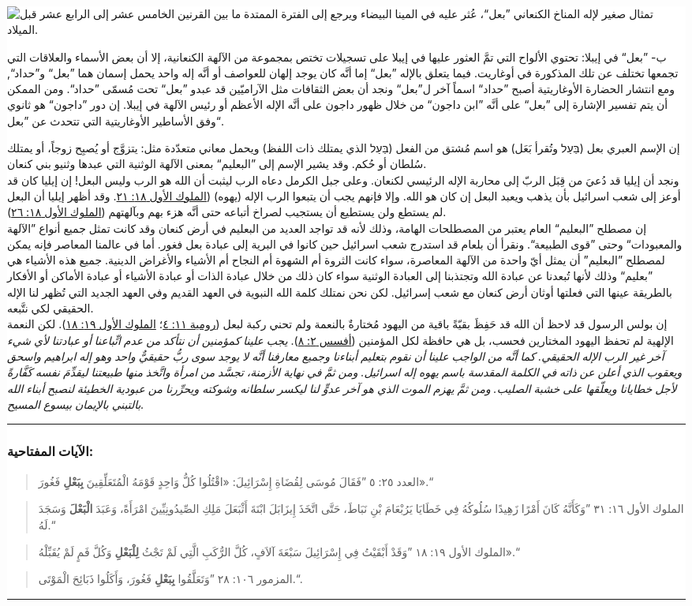 ![تمثال صغير لإله المناخ الكنعاني ”بعل“، عُثر عليه في المينا البيضاء ويرجع إلى الفترة الممتدة ما بين القرنين الخامس عشر إلى الرابع عشر قبل الميلاد.](image-2.webp)

ب- ”بعل“ في إيبلا: تحتوي الألواح التي تمَّ العثور عليها في إيبلا على تسجيلات تختص بمجموعة من الآلهة الكنعانية، إلا أن بعض الأسماء والعلاقات التي تجمعها تختلف عن تلك المذكورة في أوغاريت. فيما يتعلق بالإله ”بعل“ إما أنَّه كان يوجد إلهان للعواصف أو أنَّه إله واحد يحمل إسمان هما ”بعل“ و”حداد“, ومع انتشار الحضارة الأوغاريتية أصبح ”حداد“ اسماً آخر ل”بعل“ ونجد أن بعض الثقافات مثل الآراميّين قد عبدو ”بعل“ تحت مُسمّى ”حداد“. ومن الممكن أن يتم تفسير الإشارة إلى ”بعل“ على أنَّه ”ابن داجون“ من خلال ظهور داجون على أنَّه الإله الأعظم أو رئيس الآلهة في إيبلا. إن دور ”داجون“ هو ثانوي وفق الأساطير الأوغاريتية التي تتحدث عن ”بعل“.

إن الإسم العبري بعل (בַּעַל وتُقرأ بَعَل) هو اسم مُشتق من الفعل (בַּעַל الذي يمتلك ذات اللفظ) ويحمل معاني متعدّدة مثل: يتزوَّج أو يُصبِح زوجاً، أو يمتلك سُلطان أو حُكم. وقد يشير الإسم إلى ”البعليم“ بمعنى الآلهة الوثنية التي عبدها وثنيو بني كنعان.  
ونجد أن إيليا قد دُعيَ من قِبَل الربّ إلى محاربة الإله الرئيسي لكنعان. وعلى جبل الكرمل دعاه الرب ليثبت أن الله هو الرب وليس البعل! إن إيليا كان قد أوعز إلى شعب اسرائيل بأن يذهب ويعبد البعل إن كان هو الله. وإلا فإنهم يجب أن يتبعوا الرب الإله (يهوه) ([الملوك الأول ١٨: ٢١](https://biblia.com/books/ar-vandyke/1ki18.21). وقد أظهر إيليا أن البعل لم يستطع ولن يستطيع أن يستجيب لصراخ أتباعه حتى أنَّه هزء بهم وبآلهتهم ([الملوك الأول ١٨: ٢٦](https://biblia.com/books/ar-vandyke/1ki18.26)).  
إن مصطلح ”البعليم“ العام يعتبر من المصطلحات الهامة، وذلك لأنه قد تواجد العديد من البعليم في أرض كنعان وقد كانت تمثل جميع أنواع ”الآلهة والمعبودات“ وحتى ”قوى الطبيعة“. ونقرأ أن بلعام قد استدرج شعب اسرائيل حين كانوا في البرية إلى عبادة بعل فغور. أما في عالمنا المعاصر فإنه يمكن لمصطلح ”البعليم” أن يمثل أيّ واحدة من الآلهة المعاصرة، سواء كانت الثروة أم الشهوة أم النجاح أم الأشياء والأغراض الدينية. جميع هذه الأشياء هي ”بعليم“ وذلك لأنها تُبعدنا عن عبادة الله وتجتذبنا إلى العبادة الوثنية سواء كان ذلك من خلال عبادة الذات أو عبادة الأشياء أو عبادة الأماكن أو الأفكار بالطريقة عينها التي فعلتها أوثان أرض كنعان مع شعب إسرائيل. لكن نحن نمتلك كلمة الله النبوية في العهد القديم وفي العهد الجديد التي تُظهر لنا الإله الحقيقي لكي نتَّبعه.  
إن بولس الرسول قد لاحظ أن الله قد حَفِظَ بقيّةً باقية من اليهود مُختارةٌ بالنعمة ولم تحني ركبة لبعل ([رومية ١١: ٤](https://biblia.com/books/ar-vandyke/rom11.4)؛ [الملوك الأول ١٩: ١٨](https://biblia.com/books/ar-vandyke/1ki19.18)). لكن النعمة الإلهية لم تحفظ اليهود المختارين فحسب، بل هي حافظة لكل المؤمنين ([أفسس ٢: ٨](https://biblia.com/books/ar-vandyke/eph2.8)).
_يجب علينا كمؤمنين أن نتأكد من عدم اتِّباعنا أو عبادتنا لأي شيء آخر غير الرب الإله الحقيقي. كما أنَّه من الواجب علينا أن نقوم بتعليم أبناءنا وجميع معارفنا أنَّه لا يوجد سوى ربُّ حقيقيٌّ واحد وهو إله ابراهيم واسحق ويعقوب الذي أعلن عن ذاته في الكلمة المقدسة باسم يهوه إله اسرائيل. ومن ثمَّ في نهاية الأزمنة، تجسَّد من امرأة واتَّخذ منها طبيعتنا ليقدِّمَ نفسه كَفَّارةً لأجل خطايانا ويعلّقها على خشبة الصليب. ومن ثمَّ يهزم الموت الذي هو آخر عدوٍّ لنا ليكسر سلطانه وشوكته ويحرِّرنا من عبودية الخطيئة لنصبح أبناء الله بالتبني بالإيمان بيسوع المسيح._

---

### الآيات المفتاحية:

> العدد ٢٥: ٥ ”فَقَالَ مُوسَى لِقُضَاةِ إِسْرَائِيلَ: «اقْتُلُوا كُلُّ وَاحِدٍ قَوْمَهُ الْمُتَعَلِّقِينَ **بِبَعْلِ** فَغُورَ».“

> الملوك الأول ١٦: ٣١ ”وَكَأَنَّهُ كَانَ أَمْرًا زَهِيدًا سُلُوكُهُ فِي خَطَايَا يَرُبْعَامَ بْنِ نَبَاطَ، حَتَّى اتَّخَذَ إِيزَابَلَ ابْنَةَ أَثْبَعَلَ مَلِكِ الصِّيدُونِيِّينَ امْرَأَةً، وَعَبَدَ **الْبَعْلَ** وَسَجَدَ لَهُ.“

> الملوك الأول ١٩: ١٨ ”وَقَدْ أَبْقَيْتُ فِي إِسْرَائِيلَ سَبْعَةَ آلاَفٍ، كُلَّ الرُّكَبِ الَّتِي لَمْ تَجْثُ **لِلْبَعْلِ** وَكُلَّ فَمٍ لَمْ يُقَبِّلْهُ».“

> المزمور ١٠٦: ٢٨ ”وَتَعَلَّقُوا **بِبَعْلِ** فَغُورَ، وَأَكَلُوا ذَبَائِحَ الْمَوْتَى.“.

---
